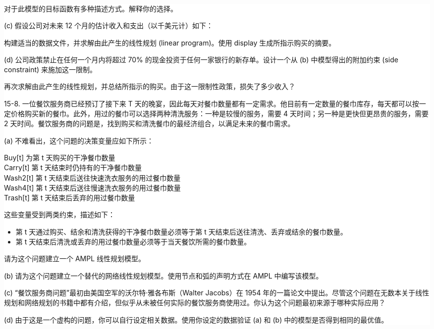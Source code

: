 对于此模型的目标函数有多种描述方式。解释你的选择。

(c) 假设公司对未来 12 个月的估计收入和支出（以千美元计）如下：

构建适当的数据文件，并求解由此产生的线性规划 (linear program)。使用 display 生成所指示购买的摘要。

(d) 公司政策禁止在任何一个月内将超过 $70\%$ 的现金投资于任何一家银行的新存单。设计一个从 (b) 中模型得出的附加约束 (side constraint) 来施加这一限制。

再次求解由此产生的线性规划，并总结所指示的购买。由于这一限制性政策，损失了多少收入？

15-8. 一位餐饮服务商已经预订了接下来 T 天的晚宴，因此每天对餐巾数量都有一定需求。他目前有一定数量的餐巾库存，每天都可以按一定价格购买新的餐巾。此外，用过的餐巾可以选择两种清洗服务：一种是较慢的服务，需要 4 天时间；另一种是更快但更昂贵的服务，需要 2 天时间。餐饮服务商的问题是，找到购买和清洗餐巾的最经济组合，以满足未来的餐巾需求。

(a) 不难看出，这个问题的决策变量应如下所示：

Buy[t] 为第 t 天购买的干净餐巾数量  
Carry[t] 第 t 天结束时仍持有的干净餐巾数量  
Wash2[t] 第 t 天结束后送往快速洗衣服务的用过餐巾数量  
Wash4[t] 第 t 天结束后送往慢速洗衣服务的用过餐巾数量  
Trash[t] 第 t 天结束后丢弃的用过餐巾数量  

这些变量受到两类约束，描述如下：

- 第 t 天通过购买、结余和清洗获得的干净餐巾数量必须等于第 t 天结束后送往清洗、丢弃或结余的餐巾数量。
- 第 t 天结束后清洗或丢弃的用过餐巾数量必须等于当天餐饮所需的餐巾数量。

请为这个问题建立一个 AMPL 线性规划模型。

(b) 请为这个问题建立一个替代的网络线性规划模型。使用节点和弧的声明方式在 AMPL 中编写该模型。

(c) “餐饮服务商问题”最初由美国空军的沃尔特·雅各布斯（Walter Jacobs）在 1954 年的一篇论文中提出。尽管这个问题在无数本关于线性规划和网络规划的书籍中都有介绍，但似乎从未被任何实际的餐饮服务商使用过。你认为这个问题最初来源于哪种实际应用？

(d) 由于这是一个虚构的问题，你可以自行设定相关数据。使用你设定的数据验证 (a) 和 (b) 中的模型是否得到相同的最优值。
